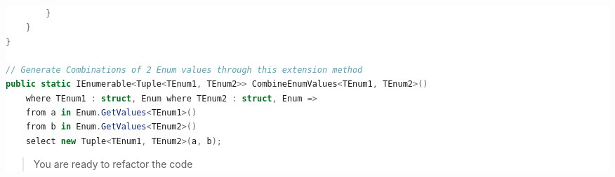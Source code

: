 ```c#
        }
    }
}

// Generate Combinations of 2 Enum values through this extension method
public static IEnumerable<Tuple<TEnum1, TEnum2>> CombineEnumValues<TEnum1, TEnum2>()
    where TEnum1 : struct, Enum where TEnum2 : struct, Enum =>
    from a in Enum.GetValues<TEnum1>()
    from b in Enum.GetValues<TEnum2>()
    select new Tuple<TEnum1, TEnum2>(a, b);
```

> You are ready to refactor the code